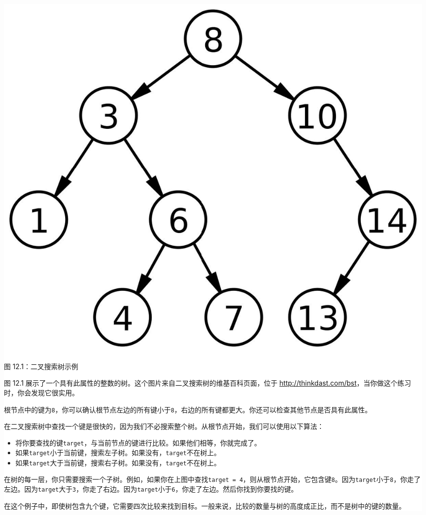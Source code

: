 ![](img/12-1.jpg)

图 12.1：二叉搜索树示例

图 12.1 展示了一个具有此属性的整数的树。这个图片来自二叉搜索树的维基百科页面，位于 <http://thinkdast.com/bst>，当你做这个练习时，你会发现它很实用。

根节点中的键为`8`，你可以确认根节点左边的所有键小于`8`，右边的所有键都更大。你还可以检查其他节点是否具有此属性。


在二叉搜索树中查找一个键是很快的，因为我们不必搜索整个树。从根节点开始，我们可以使用以下算法：

+   将你要查找的键`target`，与当前节点的键进行比较。如果他们相等，你就完成了。
+   如果`target`小于当前键，搜索左子树。如果没有，`target`不在树上。
+   如果`target`大于当前键，搜索右子树。如果没有，`target`不在树上。

在树的每一层，你只需要搜索一个子树。例如，如果你在上图中查找`target = 4`，则从根节点开始，它包含键`8`。因为`target`小于`8`，你走了左边。因为`target`大于`3`，你走了右边。因为`target`小于`6`，你走了左边。然后你找到你要找的键。

在这个例子中，即使树包含九个键，它需要四次比较来找到目标。一般来说，比较的数量与树的高度成正比，而不是树中的键的数量。
